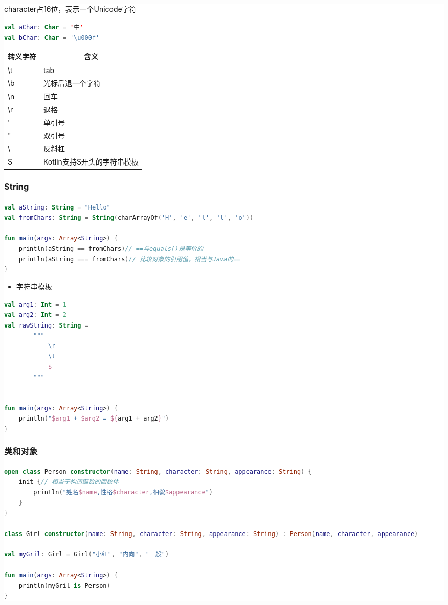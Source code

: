 character占16位，表示一个Unicode字符

```kotlin
val aChar: Char = '中'
val bChar: Char = '\u000f'
```

转义字符 | 含义
---|---
\t | tab
\b | 光标后退一个字符
\n | 回车
\r | 退格
\' | 单引号
\" | 双引号
\\ | 反斜杠
\$ | Kotlin支持$开头的字符串模板

### String
```kotlin
val aString: String = "Hello"
val fromChars: String = String(charArrayOf('H', 'e', 'l', 'l', 'o'))

fun main(args: Array<String>) {
    println(aString == fromChars)// ==与equals()是等价的
    println(aString === fromChars)// 比较对象的引用值，相当与Java的==
}
```
* 字符串模板

```kotlin
val arg1: Int = 1
val arg2: Int = 2
val rawString: String =
        """
            \r
            \t
            $
        """


fun main(args: Array<String>) {
    println("$arg1 + $arg2 = ${arg1 + arg2}")
}
```

### 类和对象

```kotlin
open class Person constructor(name: String, character: String, appearance: String) {
    init {// 相当于构造函数的函数体
        println("姓名$name,性格$character,相貌$appearance")
    }
}

class Girl constructor(name: String, character: String, appearance: String) : Person(name, character, appearance)

val myGril: Girl = Girl("小红", "内向", "一般")

fun main(args: Array<String>) {
    println(myGril is Person)
}
```
